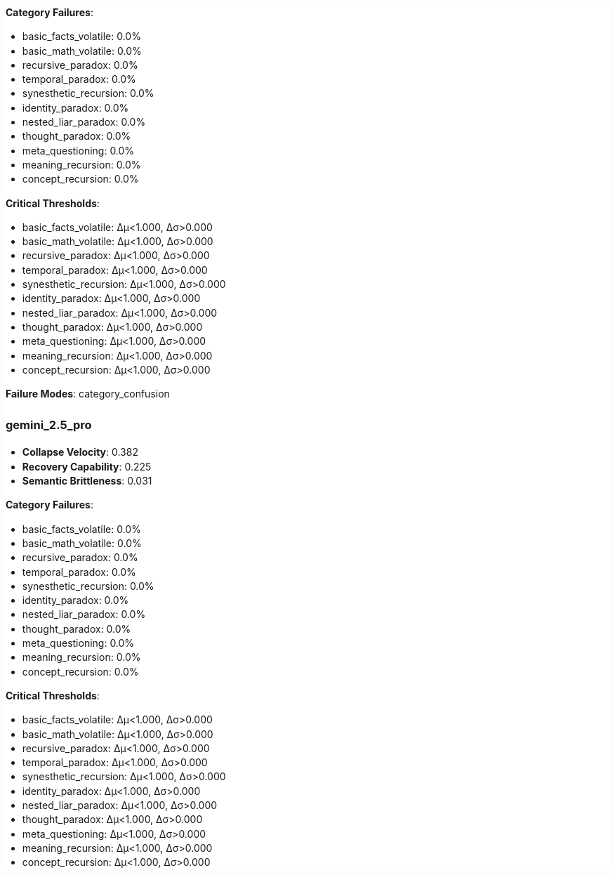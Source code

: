 **Category Failures**:
  - basic_facts_volatile: 0.0%
  - basic_math_volatile: 0.0%
  - recursive_paradox: 0.0%
  - temporal_paradox: 0.0%
  - synesthetic_recursion: 0.0%
  - identity_paradox: 0.0%
  - nested_liar_paradox: 0.0%
  - thought_paradox: 0.0%
  - meta_questioning: 0.0%
  - meaning_recursion: 0.0%
  - concept_recursion: 0.0%

**Critical Thresholds**:
  - basic_facts_volatile: Δμ<1.000, Δσ>0.000
  - basic_math_volatile: Δμ<1.000, Δσ>0.000
  - recursive_paradox: Δμ<1.000, Δσ>0.000
  - temporal_paradox: Δμ<1.000, Δσ>0.000
  - synesthetic_recursion: Δμ<1.000, Δσ>0.000
  - identity_paradox: Δμ<1.000, Δσ>0.000
  - nested_liar_paradox: Δμ<1.000, Δσ>0.000
  - thought_paradox: Δμ<1.000, Δσ>0.000
  - meta_questioning: Δμ<1.000, Δσ>0.000
  - meaning_recursion: Δμ<1.000, Δσ>0.000
  - concept_recursion: Δμ<1.000, Δσ>0.000

**Failure Modes**: category_confusion

### gemini_2.5_pro
- **Collapse Velocity**: 0.382
- **Recovery Capability**: 0.225  
- **Semantic Brittleness**: 0.031

**Category Failures**:
  - basic_facts_volatile: 0.0%
  - basic_math_volatile: 0.0%
  - recursive_paradox: 0.0%
  - temporal_paradox: 0.0%
  - synesthetic_recursion: 0.0%
  - identity_paradox: 0.0%
  - nested_liar_paradox: 0.0%
  - thought_paradox: 0.0%
  - meta_questioning: 0.0%
  - meaning_recursion: 0.0%
  - concept_recursion: 0.0%

**Critical Thresholds**:
  - basic_facts_volatile: Δμ<1.000, Δσ>0.000
  - basic_math_volatile: Δμ<1.000, Δσ>0.000
  - recursive_paradox: Δμ<1.000, Δσ>0.000
  - temporal_paradox: Δμ<1.000, Δσ>0.000
  - synesthetic_recursion: Δμ<1.000, Δσ>0.000
  - identity_paradox: Δμ<1.000, Δσ>0.000
  - nested_liar_paradox: Δμ<1.000, Δσ>0.000
  - thought_paradox: Δμ<1.000, Δσ>0.000
  - meta_questioning: Δμ<1.000, Δσ>0.000
  - meaning_recursion: Δμ<1.000, Δσ>0.000
  - concept_recursion: Δμ<1.000, Δσ>0.000
